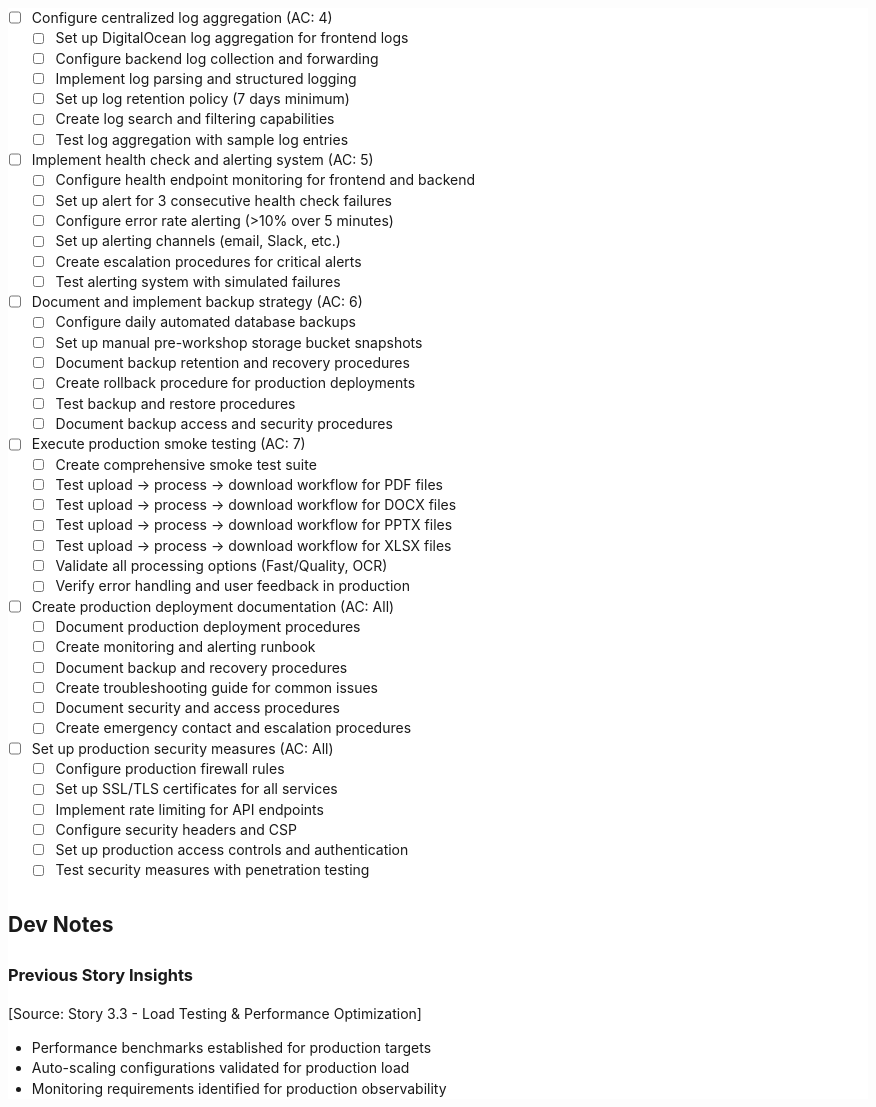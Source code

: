- [ ] Configure centralized log aggregation (AC: 4)
  - [ ] Set up DigitalOcean log aggregation for frontend logs
  - [ ] Configure backend log collection and forwarding
  - [ ] Implement log parsing and structured logging
  - [ ] Set up log retention policy (7 days minimum)
  - [ ] Create log search and filtering capabilities
  - [ ] Test log aggregation with sample log entries

- [ ] Implement health check and alerting system (AC: 5)
  - [ ] Configure health endpoint monitoring for frontend and backend
  - [ ] Set up alert for 3 consecutive health check failures
  - [ ] Configure error rate alerting (>10% over 5 minutes)
  - [ ] Set up alerting channels (email, Slack, etc.)
  - [ ] Create escalation procedures for critical alerts
  - [ ] Test alerting system with simulated failures

- [ ] Document and implement backup strategy (AC: 6)
  - [ ] Configure daily automated database backups
  - [ ] Set up manual pre-workshop storage bucket snapshots
  - [ ] Document backup retention and recovery procedures
  - [ ] Create rollback procedure for production deployments
  - [ ] Test backup and restore procedures
  - [ ] Document backup access and security procedures

- [ ] Execute production smoke testing (AC: 7)
  - [ ] Create comprehensive smoke test suite
  - [ ] Test upload → process → download workflow for PDF files
  - [ ] Test upload → process → download workflow for DOCX files
  - [ ] Test upload → process → download workflow for PPTX files
  - [ ] Test upload → process → download workflow for XLSX files
  - [ ] Validate all processing options (Fast/Quality, OCR)
  - [ ] Verify error handling and user feedback in production

- [ ] Create production deployment documentation (AC: All)
  - [ ] Document production deployment procedures
  - [ ] Create monitoring and alerting runbook
  - [ ] Document backup and recovery procedures
  - [ ] Create troubleshooting guide for common issues
  - [ ] Document security and access procedures
  - [ ] Create emergency contact and escalation procedures

- [ ] Set up production security measures (AC: All)
  - [ ] Configure production firewall rules
  - [ ] Set up SSL/TLS certificates for all services
  - [ ] Implement rate limiting for API endpoints
  - [ ] Configure security headers and CSP
  - [ ] Set up production access controls and authentication
  - [ ] Test security measures with penetration testing

## Dev Notes

### Previous Story Insights
[Source: Story 3.3 - Load Testing & Performance Optimization]
- Performance benchmarks established for production targets
- Auto-scaling configurations validated for production load
- Monitoring requirements identified for production observability
